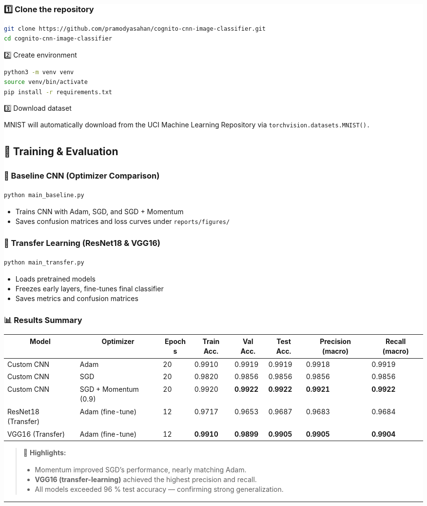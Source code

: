 ### 1️⃣ Clone the repository
```bash
git clone https://github.com/pramodyasahan/cognito-cnn-image-classifier.git
cd cognito-cnn-image-classifier
```

2️⃣ Create environment
```bash
python3 -m venv venv
source venv/bin/activate
pip install -r requirements.txt
```

3️⃣ Download dataset

MNIST will automatically download from the UCI Machine Learning Repository via `torchvision.datasets.MNIST().`

## 🧪 Training & Evaluation
### 🔹 Baseline CNN (Optimizer Comparison)
```bash
python main_baseline.py
```
- Trains CNN with Adam, SGD, and SGD + Momentum
- Saves confusion matrices and loss curves under `reports/figures/`

### 🔹 Transfer Learning (ResNet18 & VGG16)
```bash
python main_transfer.py
```
- Loads pretrained models
- Freezes early layers, fine-tunes final classifier
- Saves metrics and confusion matrices

### 📊 Results Summary

| **Model**              | **Optimizer**        | **Epochs** | **Train Acc.** | **Val Acc.** | **Test Acc.** | **Precision (macro)** | **Recall (macro)** |
|--------------------------|----------------------|-------------|----------------|---------------|----------------|------------------------|--------------------|
| Custom CNN               | Adam                 | 20          | 0.9910         | 0.9919        | 0.9919         | 0.9918                 | 0.9919             |
| Custom CNN               | SGD                  | 20          | 0.9820         | 0.9856        | 0.9856         | 0.9856                 | 0.9856             |
| Custom CNN               | SGD + Momentum (0.9) | 20          | 0.9920         | **0.9922**    | **0.9922**     | **0.9921**             | **0.9922**         |
| ResNet18 (Transfer)      | Adam (fine-tune)     | 12          | 0.9717         | 0.9653        | 0.9687         | 0.9683                 | 0.9684             |
| VGG16 (Transfer)         | Adam (fine-tune)     | 12          | **0.9910**     | **0.9899**    | **0.9905**     | **0.9905**             | **0.9904**         |

> 🧩 **Highlights:**
> - Momentum improved SGD’s performance, nearly matching Adam.
> - **VGG16 (transfer-learning)** achieved the highest precision and recall.
> - All models exceeded 96 % test accuracy — confirming strong generalization.
>

---